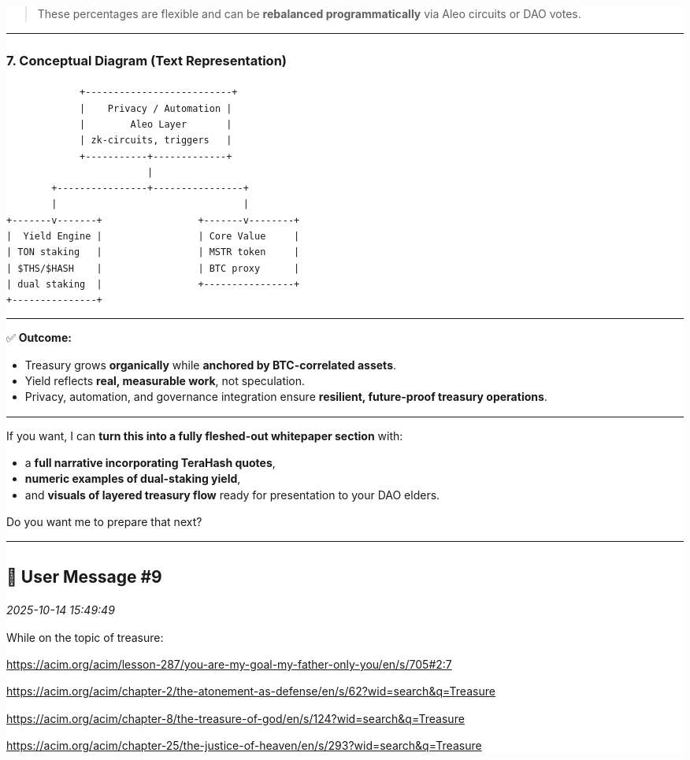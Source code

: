 > These percentages are flexible and can be **rebalanced programmatically** via Aleo circuits or DAO votes.  

---

### **7. Conceptual Diagram (Text Representation)**
```
             +--------------------------+
             |    Privacy / Automation |
             |        Aleo Layer       |
             | zk-circuits, triggers   |
             +-----------+-------------+
                         |
        +----------------+----------------+
        |                                 |
+-------v-------+                 +-------v--------+
|  Yield Engine |                 | Core Value     |
| TON staking   |                 | MSTR token     |
| $THS/$HASH    |                 | BTC proxy      |
| dual staking  |                 +----------------+
+---------------+
```
---

✅ **Outcome:**  
- Treasury grows **organically** while **anchored by BTC-correlated assets**.  
- Yield reflects **real, measurable work**, not speculation.  
- Privacy, automation, and governance integration ensure **resilient, future-proof treasury operations**.  

---

If you want, I can **turn this into a fully fleshed-out whitepaper section** with:  
- a **full narrative incorporating TeraHash quotes**,  
- **numeric examples of dual-staking yield**,  
- and **visuals of layered treasury flow** ready for presentation to your DAO elders.  

Do you want me to prepare that next?

---

## 👤 User Message #9

*2025-10-14 15:49:49*

While on the topic of treasure:

https://acim.org/acim/lesson-287/you-are-my-goal-my-father-only-you/en/s/705#2:7

https://acim.org/acim/chapter-2/the-atonement-as-defense/en/s/62?wid=search&q=Treasure

https://acim.org/acim/chapter-8/the-treasure-of-god/en/s/124?wid=search&q=Treasure


https://acim.org/acim/chapter-25/the-justice-of-heaven/en/s/293?wid=search&q=Treasure
